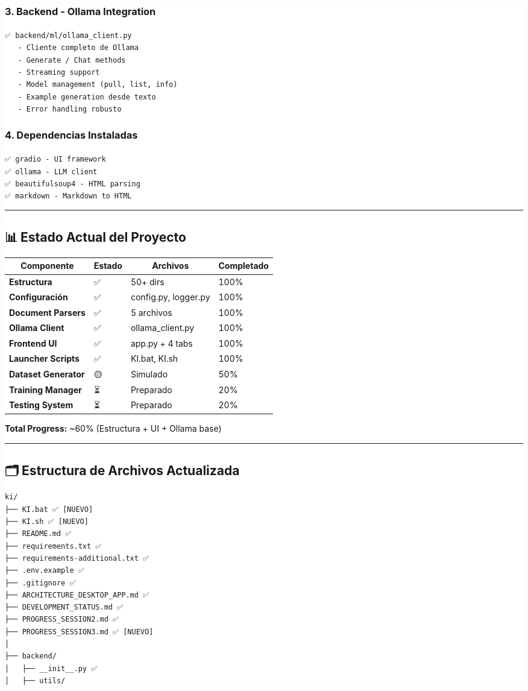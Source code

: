 ### 3. Backend - Ollama Integration
```
✅ backend/ml/ollama_client.py
   - Cliente completo de Ollama
   - Generate / Chat methods
   - Streaming support
   - Model management (pull, list, info)
   - Example generation desde texto
   - Error handling robusto
```

### 4. Dependencias Instaladas
```
✅ gradio - UI framework
✅ ollama - LLM client
✅ beautifulsoup4 - HTML parsing
✅ markdown - Markdown to HTML
```

---

## 📊 Estado Actual del Proyecto

| Componente | Estado | Archivos | Completado |
|------------|--------|----------|------------|
| **Estructura** | ✅ | 50+ dirs | 100% |
| **Configuración** | ✅ | config.py, logger.py | 100% |
| **Document Parsers** | ✅ | 5 archivos | 100% |
| **Ollama Client** | ✅ | ollama_client.py | 100% |
| **Frontend UI** | ✅ | app.py + 4 tabs | 100% |
| **Launcher Scripts** | ✅ | KI.bat, KI.sh | 100% |
| **Dataset Generator** | 🟡 | Simulado | 50% |
| **Training Manager** | ⏳ | Preparado | 20% |
| **Testing System** | ⏳ | Preparado | 20% |

**Total Progress:** ~60% (Estructura + UI + Ollama base)

---

## 🗂️ Estructura de Archivos Actualizada

```
ki/
├── KI.bat ✅ [NUEVO]
├── KI.sh ✅ [NUEVO]
├── README.md ✅
├── requirements.txt ✅
├── requirements-additional.txt ✅
├── .env.example ✅
├── .gitignore ✅
├── ARCHITECTURE_DESKTOP_APP.md ✅
├── DEVELOPMENT_STATUS.md ✅
├── PROGRESS_SESSION2.md ✅
├── PROGRESS_SESSION3.md ✅ [NUEVO]
│
├── backend/
│   ├── __init__.py ✅
│   ├── utils/
```